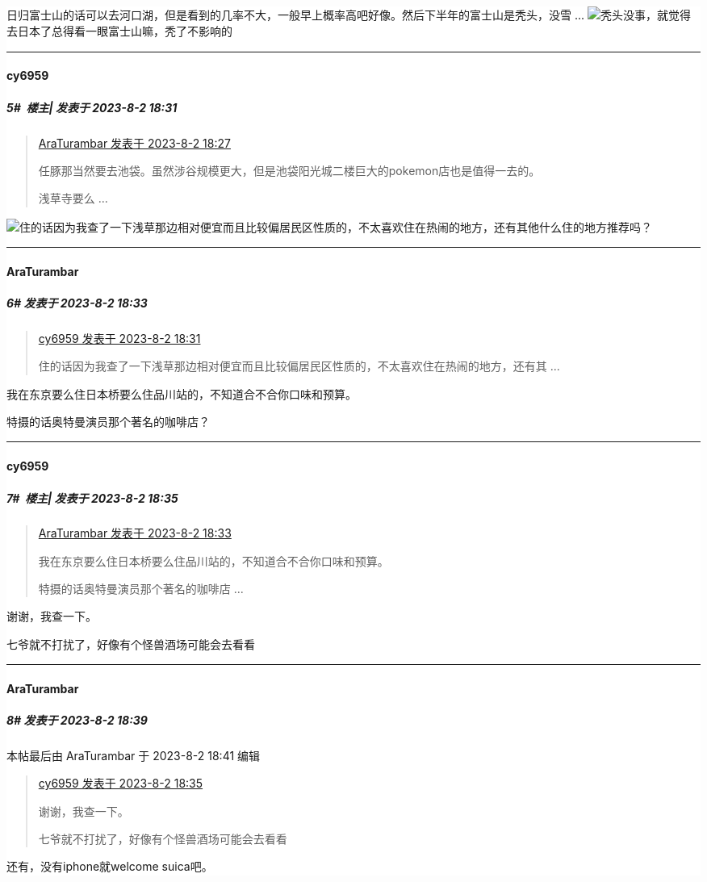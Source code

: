 日归富士山的话可以去河口湖，但是看到的几率不大，一般早上概率高吧好像。然后下半年的富士山是秃头，没雪 ...</blockquote>
<img src="https://static.saraba1st.com/image/smiley/face2017/001.png" referrerpolicy="no-referrer">秃头没事，就觉得去日本了总得看一眼富士山嘛，秃了不影响的

*****

####  cy6959  
##### 5#         楼主| 发表于 2023-8-2 18:31

<blockquote><a href="httphttps://bbs.saraba1st.com/2b/forum.php?mod=redirect&amp;goto=findpost&amp;pid=61883463&amp;ptid=2146857" target="_blank">AraTurambar 发表于 2023-8-2 18:27</a>

任豚那当然要去池袋。虽然涉谷规模更大，但是池袋阳光城二楼巨大的pokemon店也是值得一去的。

浅草寺要么 ...</blockquote>
<img src="https://static.saraba1st.com/image/smiley/face2017/001.png" referrerpolicy="no-referrer">住的话因为我查了一下浅草那边相对便宜而且比较偏居民区性质的，不太喜欢住在热闹的地方，还有其他什么住的地方推荐吗？

*****

####  AraTurambar  
##### 6#       发表于 2023-8-2 18:33

<blockquote><a href="httphttps://bbs.saraba1st.com/2b/forum.php?mod=redirect&amp;goto=findpost&amp;pid=61883504&amp;ptid=2146857" target="_blank">cy6959 发表于 2023-8-2 18:31</a>

住的话因为我查了一下浅草那边相对便宜而且比较偏居民区性质的，不太喜欢住在热闹的地方，还有其 ...</blockquote>
我在东京要么住日本桥要么住品川站的，不知道合不合你口味和预算。

特摄的话奥特曼演员那个著名的咖啡店？

*****

####  cy6959  
##### 7#         楼主| 发表于 2023-8-2 18:35

<blockquote><a href="httphttps://bbs.saraba1st.com/2b/forum.php?mod=redirect&amp;goto=findpost&amp;pid=61883531&amp;ptid=2146857" target="_blank">AraTurambar 发表于 2023-8-2 18:33</a>

我在东京要么住日本桥要么住品川站的，不知道合不合你口味和预算。

特摄的话奥特曼演员那个著名的咖啡店 ...</blockquote>
谢谢，我查一下。

七爷就不打扰了，好像有个怪兽酒场可能会去看看

*****

####  AraTurambar  
##### 8#       发表于 2023-8-2 18:39

 本帖最后由 AraTurambar 于 2023-8-2 18:41 编辑 
<blockquote><a href="httphttps://bbs.saraba1st.com/2b/forum.php?mod=redirect&amp;goto=findpost&amp;pid=61883563&amp;ptid=2146857" target="_blank">cy6959 发表于 2023-8-2 18:35</a>

谢谢，我查一下。

七爷就不打扰了，好像有个怪兽酒场可能会去看看</blockquote>
还有，没有iphone就welcome suica吧。
